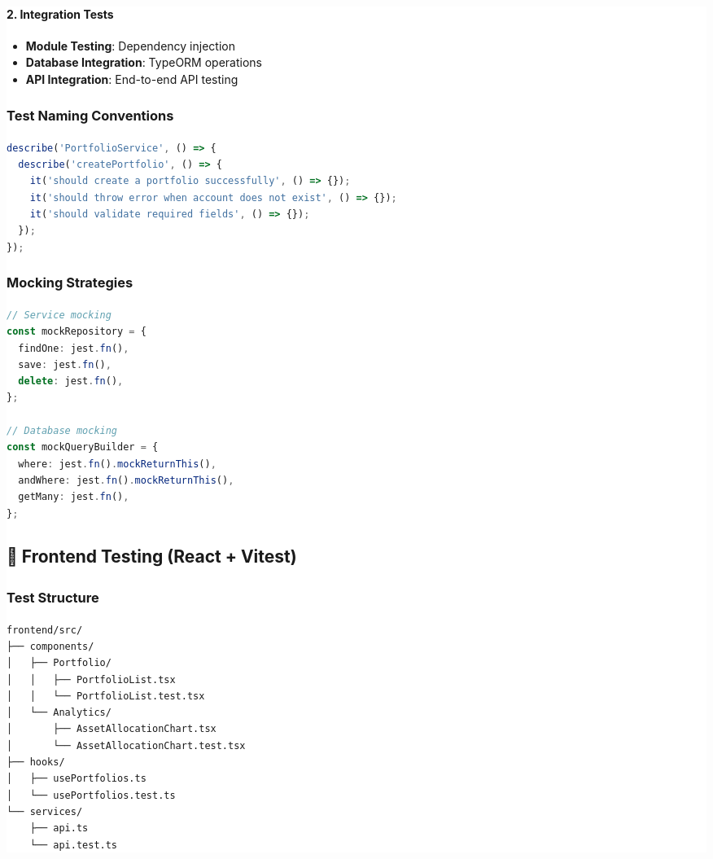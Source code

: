#### 2. Integration Tests
- **Module Testing**: Dependency injection
- **Database Integration**: TypeORM operations
- **API Integration**: End-to-end API testing

### Test Naming Conventions
```typescript
describe('PortfolioService', () => {
  describe('createPortfolio', () => {
    it('should create a portfolio successfully', () => {});
    it('should throw error when account does not exist', () => {});
    it('should validate required fields', () => {});
  });
});
```

### Mocking Strategies
```typescript
// Service mocking
const mockRepository = {
  findOne: jest.fn(),
  save: jest.fn(),
  delete: jest.fn(),
};

// Database mocking
const mockQueryBuilder = {
  where: jest.fn().mockReturnThis(),
  andWhere: jest.fn().mockReturnThis(),
  getMany: jest.fn(),
};
```

## 🎨 Frontend Testing (React + Vitest)

### Test Structure
```
frontend/src/
├── components/
│   ├── Portfolio/
│   │   ├── PortfolioList.tsx
│   │   └── PortfolioList.test.tsx
│   └── Analytics/
│       ├── AssetAllocationChart.tsx
│       └── AssetAllocationChart.test.tsx
├── hooks/
│   ├── usePortfolios.ts
│   └── usePortfolios.test.ts
└── services/
    ├── api.ts
    └── api.test.ts
```
